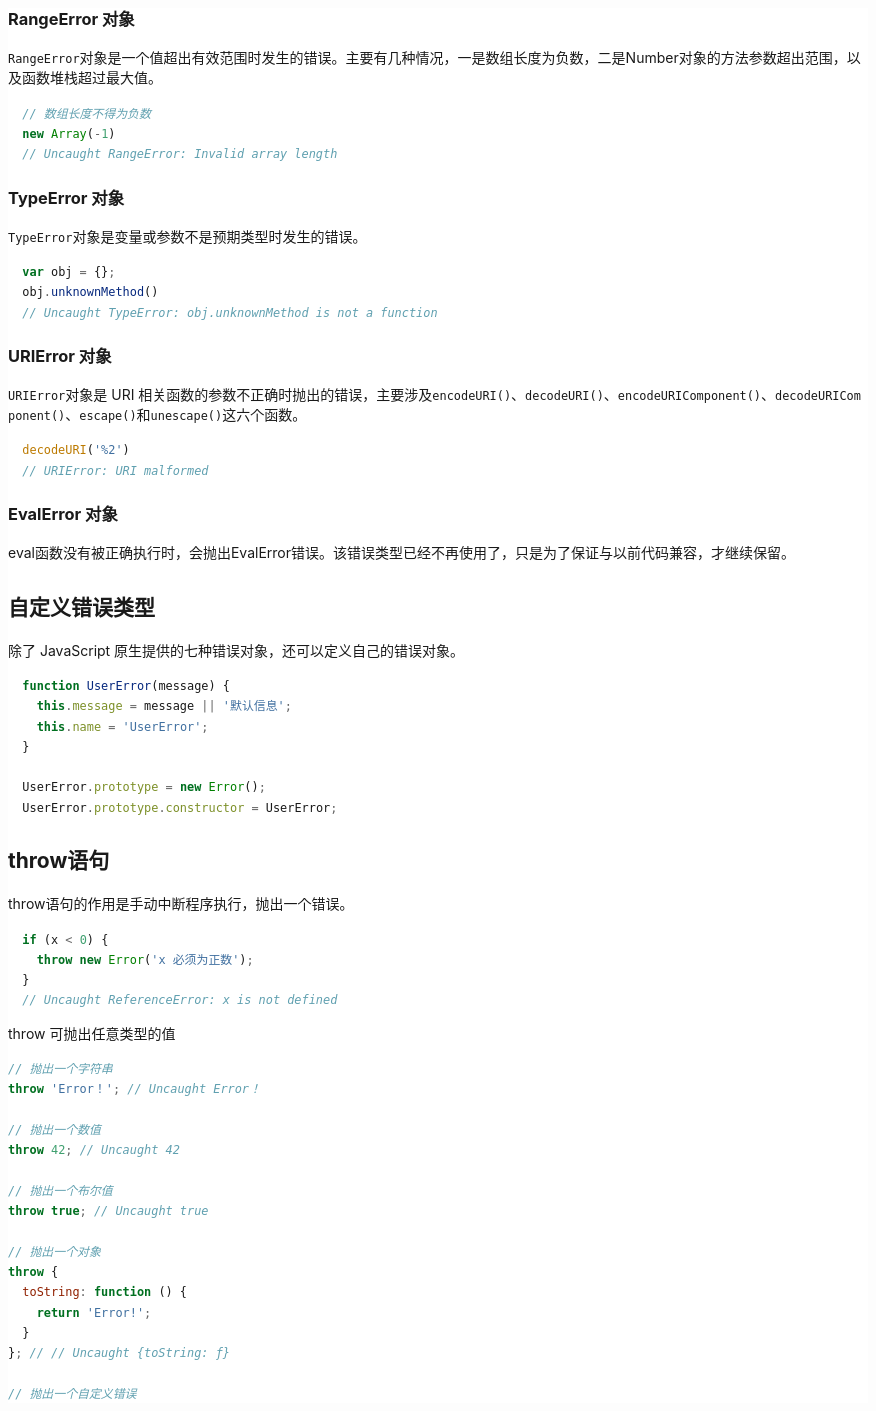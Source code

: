 ### RangeError 对象
`RangeError`对象是一个值超出有效范围时发生的错误。主要有几种情况，一是数组长度为负数，二是Number对象的方法参数超出范围，以及函数堆栈超过最大值。
```JavaScript
  // 数组长度不得为负数
  new Array(-1)
  // Uncaught RangeError: Invalid array length
```
### TypeError 对象
`TypeError`对象是变量或参数不是预期类型时发生的错误。
```JavaScript
  var obj = {};
  obj.unknownMethod()
  // Uncaught TypeError: obj.unknownMethod is not a function
```
### URIError 对象
`URIError`对象是 URI 相关函数的参数不正确时抛出的错误，主要涉及`encodeURI()`、`decodeURI()`、`encodeURIComponent()`、`decodeURIComponent()`、`escape()`和`unescape()`这六个函数。
```JavaScript
  decodeURI('%2')
  // URIError: URI malformed
```
### EvalError 对象
eval函数没有被正确执行时，会抛出EvalError错误。该错误类型已经不再使用了，只是为了保证与以前代码兼容，才继续保留。
## 自定义错误类型
除了 JavaScript 原生提供的七种错误对象，还可以定义自己的错误对象。
```JavaScript
  function UserError(message) {
    this.message = message || '默认信息';
    this.name = 'UserError';
  }

  UserError.prototype = new Error();
  UserError.prototype.constructor = UserError;
```
## throw语句
throw语句的作用是手动中断程序执行，抛出一个错误。
```JavaScript
  if (x < 0) {
    throw new Error('x 必须为正数');
  }
  // Uncaught ReferenceError: x is not defined
```
throw 可抛出任意类型的值
```JavaScript
// 抛出一个字符串
throw 'Error！'; // Uncaught Error！

// 抛出一个数值
throw 42; // Uncaught 42

// 抛出一个布尔值
throw true; // Uncaught true

// 抛出一个对象
throw {
  toString: function () {
    return 'Error!';
  }
}; // // Uncaught {toString: ƒ}

// 抛出一个自定义错误
```